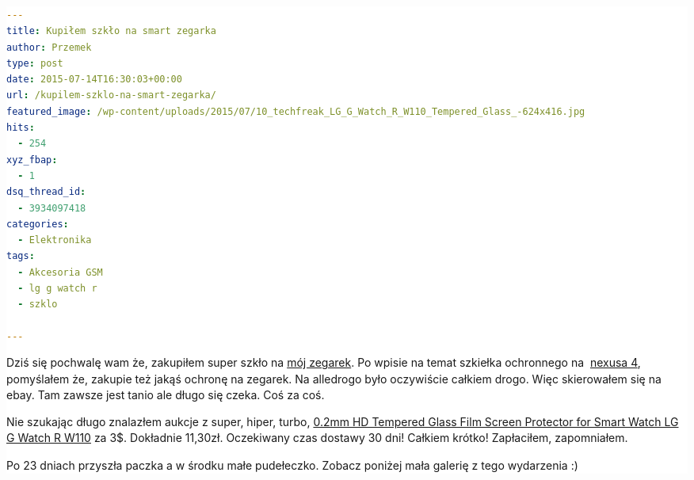 ```yaml
---
title: Kupiłem szkło na smart zegarka
author: Przemek
type: post
date: 2015-07-14T16:30:03+00:00
url: /kupilem-szklo-na-smart-zegarka/
featured_image: /wp-content/uploads/2015/07/10_techfreak_LG_G_Watch_R_W110_Tempered_Glass_-624x416.jpg
hits:
  - 254
xyz_fbap:
  - 1
dsq_thread_id:
  - 3934097418
categories:
  - Elektronika
tags:
  - Akcesoria GSM
  - lg g watch r
  - szklo

---
```

Dziś się pochwalę wam że, zakupiłem super szkło na <a href="http://techfreak.pl/lg-g-watch-r-recenzja/" target="_blank">mój zegarek</a>. Po wpisie na temat szkiełka ochronnego na  <a href="http://techfreak.pl/szklo-i-pancerne-etui-na-lg-nexus/" target="_blank">nexusa 4</a>, pomyślałem że, zakupie też jakąś ochronę na zegarek. Na alledrogo było oczywiście całkiem drogo. Więc skierowałem się na ebay. Tam zawsze jest tanio ale długo się czeka. Coś za coś.



<p id="itemTitle" class="it-ttl">
  Nie szukając długo znalazłem aukcje z super, hiper, turbo, <a href="http://www.ebay.pl/itm/251868102978?_trksid=p2060353.m2749.l2649&ssPageName=STRK%3AMEBIDX%3AIT" target="_blank">0.2mm HD Tempered Glass Film Screen Protector for Smart Watch LG G Watch R W110</a> za 3$. Dokładnie 11,30zł. Oczekiwany czas dostawy 30 dni! Całkiem krótko! Zapłaciłem, zapomniałem.
</p>

<p class="it-ttl">
  Po 23 dniach przyszła paczka a w środku małe pudełeczko. Zobacz poniżej mała galerię z tego wydarzenia :)
</p>

<p class="it-ttl">